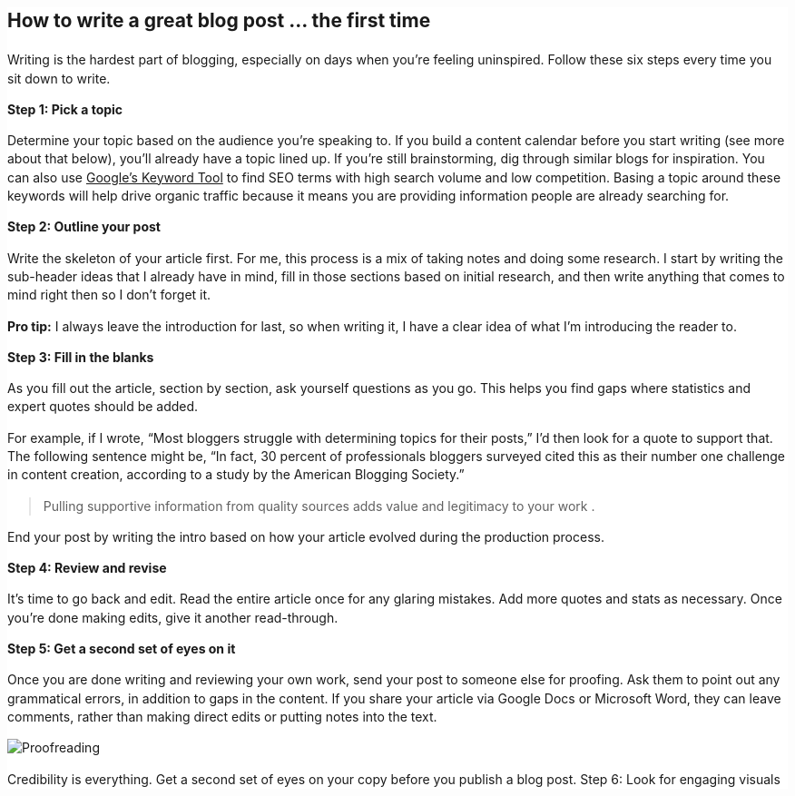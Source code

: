 ## How to write a great blog post … the first time

Writing is the hardest part of blogging, especially on days when you’re feeling uninspired. Follow these six steps every time you sit down to write.

**Step 1: Pick a topic**

Determine your topic based on the audience you’re speaking to. If you build a content calendar before you start writing (see more about that below), you’ll already have a topic lined up. If you’re still brainstorming, dig through similar blogs for inspiration. You can also use [Google’s Keyword Tool](https://adwords.google.com/home/tools/keyword-planner/) to find SEO terms with high search volume and low competition. Basing a topic around these keywords will help drive organic traffic because it means you are providing information people are already searching for.

**Step 2: Outline your post**

Write the skeleton of your article first. For me, this process is a mix of taking notes and doing some research. I start by writing the sub-header ideas that I already have in mind, fill in those sections based on initial research, and then write anything that comes to mind right then so I don’t forget it.

**Pro tip:** I always leave the introduction for last, so when writing it, I have a clear idea of what I’m introducing the reader to.

**Step 3: Fill in the blanks**

As you fill out the article, section by section, ask yourself questions as you go. This helps you find gaps where statistics and expert quotes should be added.

For example, if I wrote, “Most bloggers struggle with determining topics for their posts,” I’d then look for a quote to support that. The following sentence might be, “In fact, 30 percent of professionals bloggers surveyed cited this as their number one challenge in content creation, according to a study by the American Blogging Society.”

<blockquote>
Pulling supportive information from quality sources adds value and legitimacy to your work .
</blockquote>

End your post by writing the intro based on how your article evolved during the production process.

**Step 4: Review and revise**

It’s time to go back and edit. Read the entire article once for any glaring mistakes. Add more quotes and stats as necessary. Once you’re done making edits, give it another read-through.

**Step 5: Get a second set of eyes on it**

Once you are done writing and reviewing your own work, send your post to someone else for proofing. Ask them to point out any grammatical errors, in addition to gaps in the content. If you share your article via Google Docs or Microsoft Word, they can leave comments, rather than making direct edits or putting notes into the text.

![Proofreading](../images/proofreading.jpg)

Credibility is everything. Get a second set of eyes on your copy before you publish a blog post.
Step 6: Look for engaging visuals
